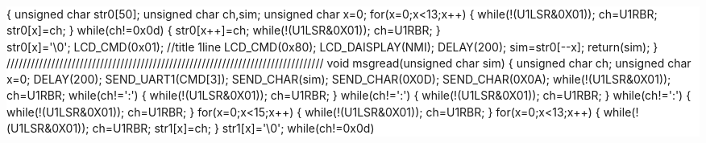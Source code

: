 {
unsigned char str0[50];
unsigned char ch,sim;
unsigned  char x=0;
for(x=0;x<13;x++)
{
while(!(U1LSR&0X01));
ch=U1RBR;
str0[x]=ch;
}
while(ch!=0x0d)
{
str0[x++]=ch;
while(!(U1LSR&0X01));
ch=U1RBR;
}						   
str0[x]='\0';
LCD_CMD(0x01);								//title 1line
LCD_CMD(0x80);
LCD_DAISPLAY(NMI);
DELAY(200); 
sim=str0[--x];
return(sim);
}
//////////////////////////////////////////////////////////////////////////////
void msgread(unsigned char sim)
{
unsigned char ch;
unsigned  char x=0;
DELAY(200);
SEND_UART1(CMD[3]);
SEND_CHAR(sim);
SEND_CHAR(0X0D);
SEND_CHAR(0X0A);
while(!(U1LSR&0X01));
ch=U1RBR;
while(ch!=':')
{
while(!(U1LSR&0X01));
ch=U1RBR;
}
while(ch!=':')
{
while(!(U1LSR&0X01));
ch=U1RBR;
}
while(ch!=':')
{
while(!(U1LSR&0X01));
ch=U1RBR;
}
for(x=0;x<15;x++)
{
while(!(U1LSR&0X01));
ch=U1RBR;
}
for(x=0;x<13;x++)
{
while(!(U1LSR&0X01));
ch=U1RBR;
str1[x]=ch;
}
str1[x]='\0';
while(ch!=0x0d)